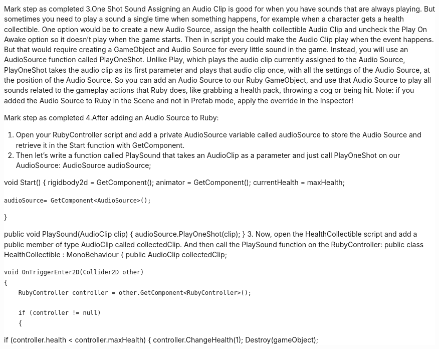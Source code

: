

Mark step as completed
3.One Shot Sound
Assigning an Audio Clip is good for when you have sounds that are always playing. But sometimes you need to play a sound a single time when something happens, for example when a character gets a health collectible.
One option would be to create a new Audio Source, assign the health collectible Audio Clip and uncheck the Play On Awake option so it doesn’t play when the game starts. 
Then in script you could make the Audio Clip play when the event happens. But that would require creating a GameObject and Audio Source for every little sound in the game.
Instead, you will use an AudioSource function called PlayOneShot. Unlike Play, which plays the audio clip currently assigned to the Audio Source, PlayOneShot takes the audio clip as its first parameter and plays that audio clip once, with all the settings of the Audio Source, at the position of the Audio Source.
So you can add an Audio Source to our Ruby GameObject, and use that Audio Source to play all sounds related to the gameplay actions that Ruby does, like grabbing a health pack, throwing a cog or being hit.
Note: if you added the Audio Source to Ruby in the Scene and not in Prefab mode, apply the override in the Inspector!


Mark step as completed
4.After adding an Audio Source to Ruby:
1.  Open your RubyController script and add a private AudioSource variable called audioSource to store the Audio Source and retrieve it in the Start function with GetComponent.
2.  Then let’s write a function called PlaySound that takes an AudioClip as a parameter and just call PlayOneShot on our AudioSource:
AudioSource audioSource;

void Start()
{
    rigidbody2d = GetComponent<Rigidbody2D>();
    animator = GetComponent<Animator>();
    currentHealth = maxHealth;

    audioSource= GetComponent<AudioSource>();
}

public void PlaySound(AudioClip clip)
{
    audioSource.PlayOneShot(clip);
}
3.  Now, open the HealthCollectible script and add a public member of type AudioClip called collectedClip. And then call the PlaySound function on the RubyController:
public class HealthCollectible : MonoBehaviour
{
    public AudioClip collectedClip;
    
    void OnTriggerEnter2D(Collider2D other)
    {
        RubyController controller = other.GetComponent<RubyController>();

        if (controller != null)
        {
if (controller.health < controller.maxHealth)
            {
            	controller.ChangeHealth(1);
            	Destroy(gameObject);
            